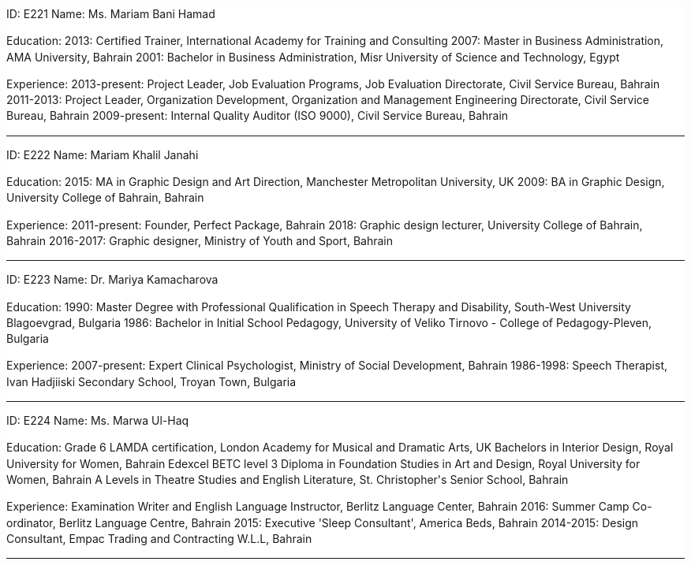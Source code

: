 ID: E221
Name: Ms. Mariam Bani Hamad

Education:
2013: Certified Trainer, International Academy for Training and Consulting
2007: Master in Business Administration, AMA University, Bahrain
2001: Bachelor in Business Administration, Misr University of Science and Technology, Egypt

Experience:
2013-present: Project Leader, Job Evaluation Programs, Job Evaluation Directorate, Civil Service Bureau, Bahrain
2011-2013: Project Leader, Organization Development, Organization and Management Engineering Directorate, Civil Service Bureau, Bahrain
2009-present: Internal Quality Auditor (ISO 9000), Civil Service Bureau, Bahrain

---

ID: E222
Name: Mariam Khalil Janahi

Education:
2015: MA in Graphic Design and Art Direction, Manchester Metropolitan University, UK
2009: BA in Graphic Design, University College of Bahrain, Bahrain

Experience:
2011-present: Founder, Perfect Package, Bahrain
2018: Graphic design lecturer, University College of Bahrain, Bahrain
2016-2017: Graphic designer, Ministry of Youth and Sport, Bahrain

---

ID: E223
Name: Dr. Mariya Kamacharova

Education:
1990: Master Degree with Professional Qualification in Speech Therapy and Disability, South-West University Blagoevgrad, Bulgaria
1986: Bachelor in Initial School Pedagogy, University of Veliko Tirnovo - College of Pedagogy-Pleven, Bulgaria

Experience:
2007-present: Expert Clinical Psychologist, Ministry of Social Development, Bahrain
1986-1998: Speech Therapist, Ivan Hadjiiski Secondary School, Troyan Town, Bulgaria

---

ID: E224
Name: Ms. Marwa Ul-Haq

Education:
Grade 6 LAMDA certification, London Academy for Musical and Dramatic Arts, UK
Bachelors in Interior Design, Royal University for Women, Bahrain
Edexcel BETC level 3 Diploma in Foundation Studies in Art and Design, Royal University for Women, Bahrain
A Levels in Theatre Studies and English Literature, St. Christopher's Senior School, Bahrain

Experience:
Examination Writer and English Language Instructor, Berlitz Language Center, Bahrain
2016: Summer Camp Co-ordinator, Berlitz Language Centre, Bahrain
2015: Executive 'Sleep Consultant', America Beds, Bahrain
2014-2015: Design Consultant, Empac Trading and Contracting W.L.L, Bahrain

---